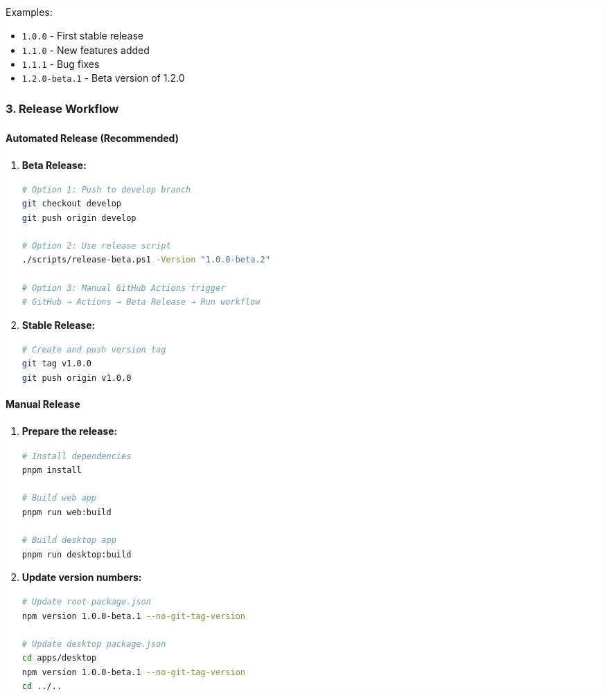 Examples:
- `1.0.0` - First stable release
- `1.1.0` - New features added
- `1.1.1` - Bug fixes
- `1.2.0-beta.1` - Beta version of 1.2.0

### 3. Release Workflow

#### Automated Release (Recommended)

1. **Beta Release:**
   ```bash
   # Option 1: Push to develop branch
   git checkout develop
   git push origin develop
   
   # Option 2: Use release script
   ./scripts/release-beta.ps1 -Version "1.0.0-beta.2"
   
   # Option 3: Manual GitHub Actions trigger
   # GitHub → Actions → Beta Release → Run workflow
   ```

2. **Stable Release:**
   ```bash
   # Create and push version tag
   git tag v1.0.0
   git push origin v1.0.0
   ```

#### Manual Release

1. **Prepare the release:**
   ```bash
   # Install dependencies
   pnpm install
   
   # Build web app
   pnpm run web:build
   
   # Build desktop app
   pnpm run desktop:build
   ```

2. **Update version numbers:**
   ```bash
   # Update root package.json
   npm version 1.0.0-beta.1 --no-git-tag-version
   
   # Update desktop package.json
   cd apps/desktop
   npm version 1.0.0-beta.1 --no-git-tag-version
   cd ../..
   ```
